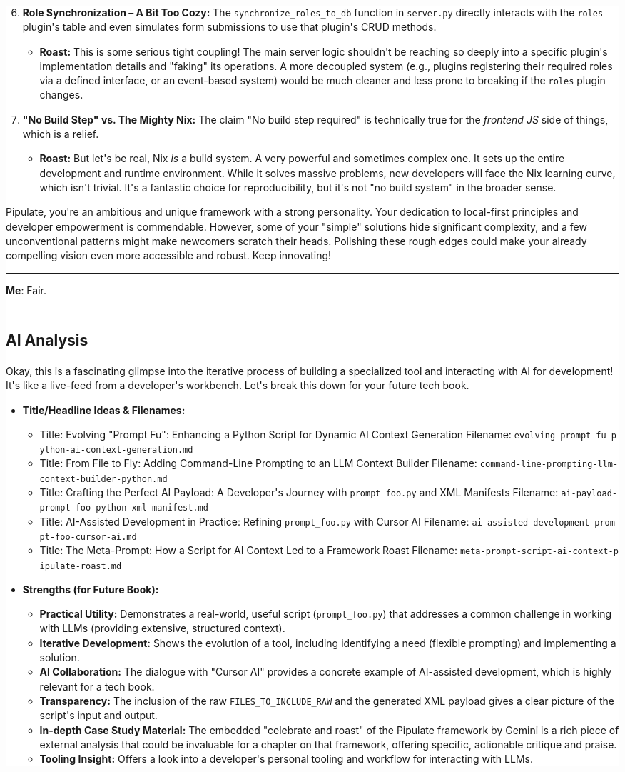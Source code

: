 6.  **Role Synchronization – A Bit Too Cozy:**
    The `synchronize_roles_to_db` function in `server.py` directly interacts with the `roles` plugin's table and even simulates form submissions to use that plugin's CRUD methods.
    * **Roast:** This is some serious tight coupling! The main server logic shouldn't be reaching so deeply into a specific plugin's implementation details and "faking" its operations. A more decoupled system (e.g., plugins registering their required roles via a defined interface, or an event-based system) would be much cleaner and less prone to breaking if the `roles` plugin changes.

7.  **"No Build Step" vs. The Mighty Nix:**
    The claim "No build step required" is technically true for the *frontend JS* side of things, which is a relief.
    * **Roast:** But let's be real, Nix *is* a build system. A very powerful and sometimes complex one. It sets up the entire development and runtime environment. While it solves massive problems, new developers will face the Nix learning curve, which isn't trivial. It's a fantastic choice for reproducibility, but it's not "no build system" in the broader sense.

Pipulate, you're an ambitious and unique framework with a strong personality. Your dedication to local-first principles and developer empowerment is commendable. However, some of your "simple" solutions hide significant complexity, and a few unconventional patterns might make newcomers scratch their heads. Polishing these rough edges could make your already compelling vision even more accessible and robust. Keep innovating!

---

**Me**: Fair.

---

## AI Analysis

Okay, this is a fascinating glimpse into the iterative process of building a specialized tool and interacting with AI for development! It's like a live-feed from a developer's workbench. Let's break this down for your future tech book.

* **Title/Headline Ideas & Filenames:**
    * Title: Evolving "Prompt Fu": Enhancing a Python Script for Dynamic AI Context Generation
        Filename: `evolving-prompt-fu-python-ai-context-generation.md`
    * Title: From File to Fly: Adding Command-Line Prompting to an LLM Context Builder
        Filename: `command-line-prompting-llm-context-builder-python.md`
    * Title: Crafting the Perfect AI Payload: A Developer's Journey with `prompt_foo.py` and XML Manifests
        Filename: `ai-payload-prompt-foo-python-xml-manifest.md`
    * Title: AI-Assisted Development in Practice: Refining `prompt_foo.py` with Cursor AI
        Filename: `ai-assisted-development-prompt-foo-cursor-ai.md`
    * Title: The Meta-Prompt: How a Script for AI Context Led to a Framework Roast
        Filename: `meta-prompt-script-ai-context-pipulate-roast.md`

* **Strengths (for Future Book):**
    * **Practical Utility:** Demonstrates a real-world, useful script (`prompt_foo.py`) that addresses a common challenge in working with LLMs (providing extensive, structured context).
    * **Iterative Development:** Shows the evolution of a tool, including identifying a need (flexible prompting) and implementing a solution.
    * **AI Collaboration:** The dialogue with "Cursor AI" provides a concrete example of AI-assisted development, which is highly relevant for a tech book.
    * **Transparency:** The inclusion of the raw `FILES_TO_INCLUDE_RAW` and the generated XML payload gives a clear picture of the script's input and output.
    * **In-depth Case Study Material:** The embedded "celebrate and roast" of the Pipulate framework by Gemini is a rich piece of external analysis that could be invaluable for a chapter on that framework, offering specific, actionable critique and praise.
    * **Tooling Insight:** Offers a look into a developer's personal tooling and workflow for interacting with LLMs.
